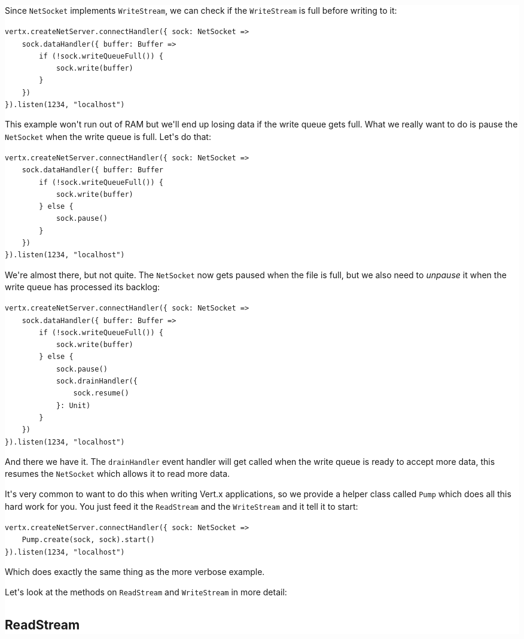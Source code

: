 Since `NetSocket` implements `WriteStream`, we can check if the `WriteStream` is full before writing to it:

    vertx.createNetServer.connectHandler({ sock: NetSocket =>
		sock.dataHandler({ buffer: Buffer =>
        	if (!sock.writeQueueFull()) {
            	sock.write(buffer)
        	}
    	})
    }).listen(1234, "localhost")
    
This example won't run out of RAM but we'll end up losing data if the write queue gets full. What we really want to do is pause the `NetSocket` when the write queue is full. Let's do that:

    vertx.createNetServer.connectHandler({ sock: NetSocket =>
		sock.dataHandler({ buffer: Buffer
			if (!sock.writeQueueFull()) {
				sock.write(buffer)
       		} else {
             	sock.pause()
       		}
		})
    }).listen(1234, "localhost")

We're almost there, but not quite. The `NetSocket` now gets paused when the file is full, but we also need to *unpause* it when the write queue has processed its backlog:

    vertx.createNetServer.connectHandler({ sock: NetSocket =>
    	sock.dataHandler({ buffer: Buffer =>
			if (!sock.writeQueueFull()) {
            	sock.write(buffer)
        	} else {
            	sock.pause()
            	sock.drainHandler({
                	sock.resume()
            	}: Unit)
			}
		})
    }).listen(1234, "localhost")

And there we have it. The `drainHandler` event handler will get called when the write queue is ready to accept more data, this resumes the `NetSocket` which allows it to read more data.

It's very common to want to do this when writing Vert.x applications, so we provide a helper class called `Pump` which does all this hard work for you. You just feed it the `ReadStream` and the `WriteStream` and it tell it to start:

    vertx.createNetServer.connectHandler({ sock: NetSocket =>      
    	Pump.create(sock, sock).start()
    }).listen(1234, "localhost")
    
Which does exactly the same thing as the more verbose example.

Let's look at the methods on `ReadStream` and `WriteStream` in more detail:

## ReadStream
